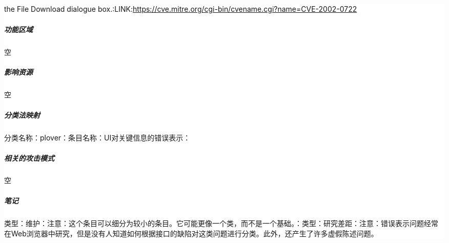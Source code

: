 the File Download dialogue box.:LINK:https://cve.mitre.org/cgi-bin/cvename.cgi?name=CVE-2002-0722
<h5>功能区域</h5>空
<h5>影响资源</h5>空
<h5>分类法映射</h5>分类名称：plover：条目名称：UI对关键信息的错误表示：
<h5>相关的攻击模式</h5>空
<h5>笔记</h5>类型：维护：注意：这个条目可以细分为较小的条目。它可能更像一个类，而不是一个基础。：类型：研究差距：注意：错误表示问题经常在Web浏览器中研究，但是没有人知道如何根据接口的缺陷对这类问题进行分类。此外，还产生了许多虚假陈述问题。

